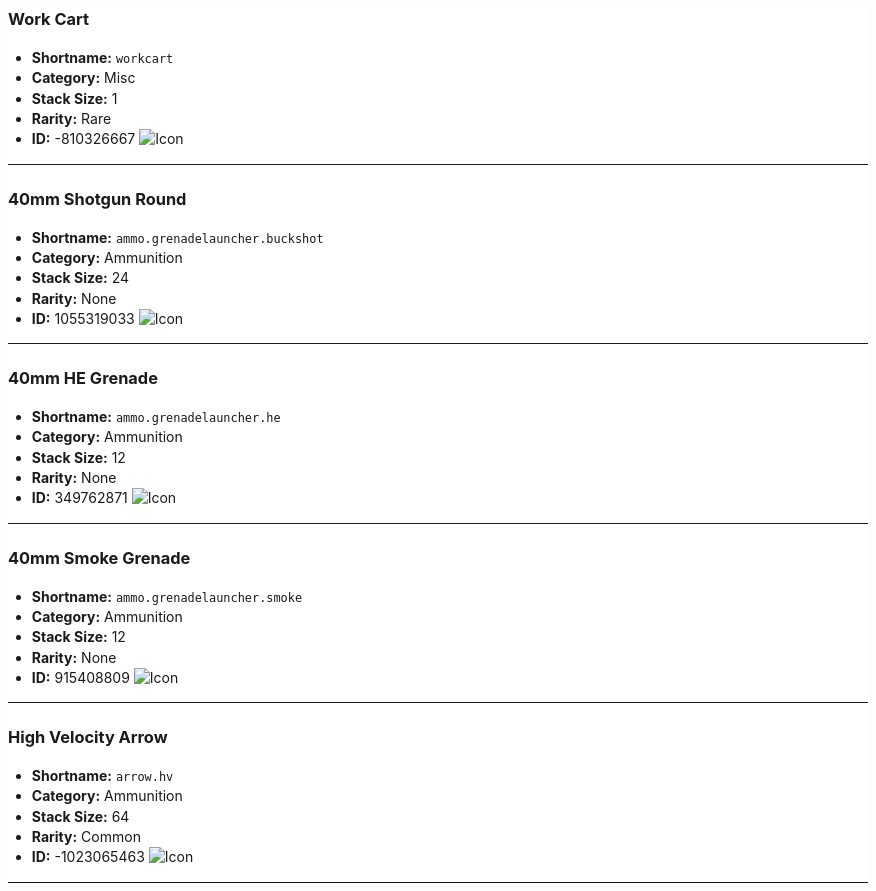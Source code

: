 
### Work Cart
- **Shortname:** `workcart`
- **Category:** Misc
- **Stack Size:** 1
- **Rarity:** Rare
- **ID:** -810326667
![Icon](https://cdn.rusthelp.com/images/256/workcart.png)

---

### 40mm Shotgun Round
- **Shortname:** `ammo.grenadelauncher.buckshot`
- **Category:** Ammunition
- **Stack Size:** 24
- **Rarity:** None
- **ID:** 1055319033
![Icon](https://cdn.rusthelp.com/images/256/ammo.grenadelauncher.buckshot.png)

---

### 40mm HE Grenade
- **Shortname:** `ammo.grenadelauncher.he`
- **Category:** Ammunition
- **Stack Size:** 12
- **Rarity:** None
- **ID:** 349762871
![Icon](https://cdn.rusthelp.com/images/256/ammo.grenadelauncher.he.png)

---

### 40mm Smoke Grenade
- **Shortname:** `ammo.grenadelauncher.smoke`
- **Category:** Ammunition
- **Stack Size:** 12
- **Rarity:** None
- **ID:** 915408809
![Icon](https://cdn.rusthelp.com/images/256/ammo.grenadelauncher.smoke.png)

---

### High Velocity Arrow
- **Shortname:** `arrow.hv`
- **Category:** Ammunition
- **Stack Size:** 64
- **Rarity:** Common
- **ID:** -1023065463
![Icon](https://cdn.rusthelp.com/images/256/arrow.hv.png)

---